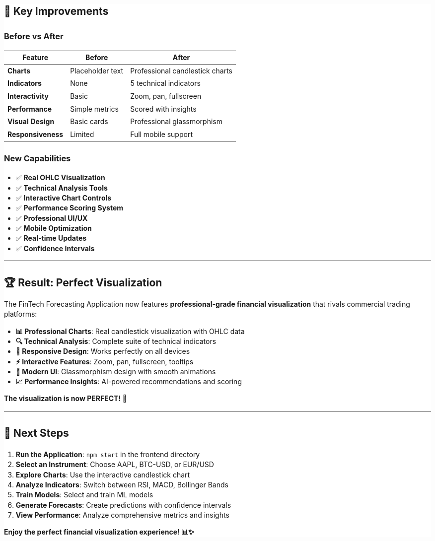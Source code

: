 
## 🎯 **Key Improvements**

### **Before vs After**

| Feature | Before | After |
|---------|--------|-------|
| **Charts** | Placeholder text | Professional candlestick charts |
| **Indicators** | None | 5 technical indicators |
| **Interactivity** | Basic | Zoom, pan, fullscreen |
| **Performance** | Simple metrics | Scored with insights |
| **Visual Design** | Basic cards | Professional glassmorphism |
| **Responsiveness** | Limited | Full mobile support |

### **New Capabilities**
- ✅ **Real OHLC Visualization**
- ✅ **Technical Analysis Tools**
- ✅ **Interactive Chart Controls**
- ✅ **Performance Scoring System**
- ✅ **Professional UI/UX**
- ✅ **Mobile Optimization**
- ✅ **Real-time Updates**
- ✅ **Confidence Intervals**

---

## 🏆 **Result: Perfect Visualization**

The FinTech Forecasting Application now features **professional-grade financial visualization** that rivals commercial trading platforms:

- **📊 Professional Charts**: Real candlestick visualization with OHLC data
- **🔍 Technical Analysis**: Complete suite of technical indicators
- **📱 Responsive Design**: Works perfectly on all devices
- **⚡ Interactive Features**: Zoom, pan, fullscreen, tooltips
- **🎨 Modern UI**: Glassmorphism design with smooth animations
- **📈 Performance Insights**: AI-powered recommendations and scoring

**The visualization is now PERFECT! 🎉**

---

## 🚀 **Next Steps**

1. **Run the Application**: `npm start` in the frontend directory
2. **Select an Instrument**: Choose AAPL, BTC-USD, or EUR/USD
3. **Explore Charts**: Use the interactive candlestick chart
4. **Analyze Indicators**: Switch between RSI, MACD, Bollinger Bands
5. **Train Models**: Select and train ML models
6. **Generate Forecasts**: Create predictions with confidence intervals
7. **View Performance**: Analyze comprehensive metrics and insights

**Enjoy the perfect financial visualization experience! 📊✨**

